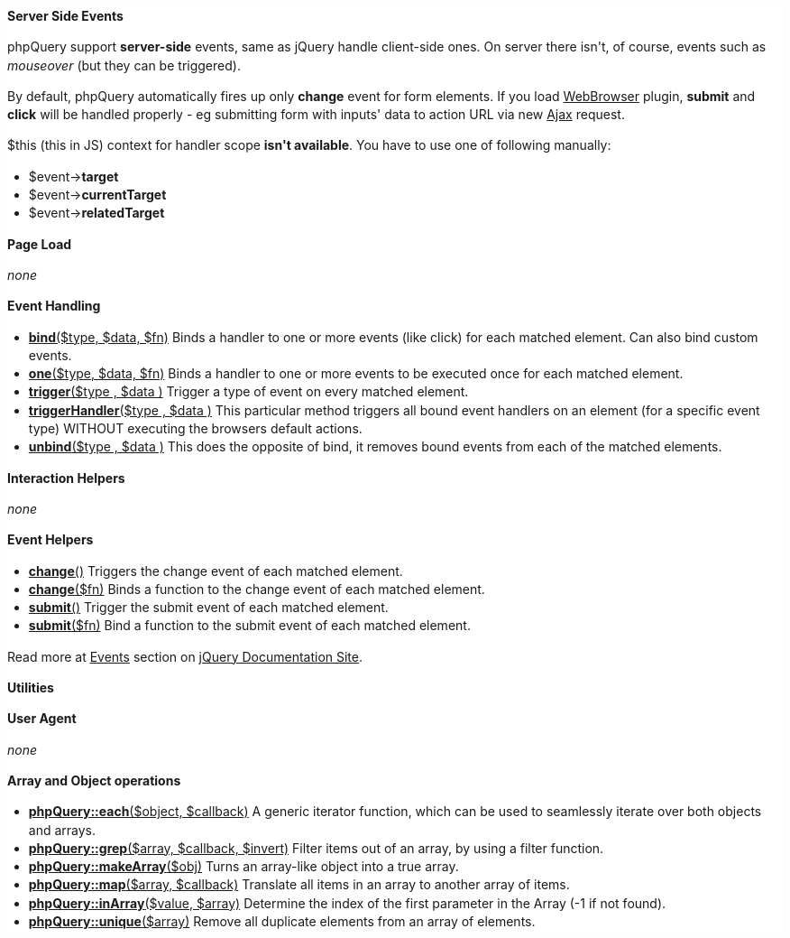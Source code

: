 **Server Side Events**

phpQuery support **server-side** events, same as jQuery handle client-side ones. On server there isn't, of course, events such as _mouseover_ (but they can be triggered). 

By default, phpQuery automatically fires up only **change** event for form elements. If you load [WebBrowser][123] plugin, **submit** and **click** will be handled properly - eg submitting form with inputs' data to action URL via new [Ajax][105] request. 

$this (this in JS) context for handler scope **isn't available**. You have to use one of following manually: 

* $event->**target**
* $event->**currentTarget**
* $event->**relatedTarget**

**Page Load**

_none_

**Event Handling**

* **[bind][124]**[($type, $data, $fn)][124] Binds a handler to one or more events (like click) for each matched element. Can also bind custom events.
* **[one][125]**[($type, $data, $fn)][125] Binds a handler to one or more events to be executed once for each matched element.
* **[trigger][126]**[($type , $data )][126] Trigger a type of event on every matched element.
* **[triggerHandler][127]**[($type , $data )][127] This particular method triggers all bound event handlers on an element (for a specific event type) WITHOUT executing the browsers default actions.
* **[unbind][128]**[($type , $data )][128] This does the opposite of bind, it removes bound events from each of the matched elements.

**Interaction Helpers**

_none_

**Event Helpers**

* **[change][129]**[()][129] Triggers the change event of each matched element.
* **[change][129]**[($fn)][129] Binds a function to the change event of each matched element.
* **[submit][130]**[()][130] Trigger the submit event of each matched element.
* **[submit][130]**[($fn)][130] Bind a function to the submit event of each matched element.

Read more at [Events][131] section on [jQuery Documentation Site][61]. 

**Utilities**

**User Agent**

_none_

**Array and Object operations**

* **[phpQuery::each][132]**[($object, $callback)][132] A generic iterator function, which can be used to seamlessly iterate over both objects and arrays.
* **[phpQuery::grep][133]**[($array, $callback, $invert)][133] Filter items out of an array, by using a filter function.
* **[phpQuery::makeArray][134]**[($obj)][134] Turns an array-like object into a true array.
* **[phpQuery::map][135]**[($array, $callback)][135] Translate all items in an array to another array of items.
* **[phpQuery::inArray][136]**[($value, $array)][136] Determine the index of the first parameter in the Array (-1 if not found).
* **[phpQuery::unique][137]**[($array)][137] Remove all duplicate elements from an array of elements.


[0]: http://www.cnblogs.com/phpbin/articles/2640194.html
[1]: http://code.google.com/p/phpquery/wiki/PHPSupport
[2]: http://docs.jquery.com/Selectors/id
[3]: http://docs.jquery.com/Selectors/element
[4]: http://docs.jquery.com/Selectors/class
[5]: http://docs.jquery.com/Selectors/all
[6]: http://docs.jquery.com/Selectors/multiple
[7]: http://docs.jquery.com/Selectors/descendant
[8]: http://docs.jquery.com/Selectors/child
[9]: http://docs.jquery.com/Selectors/next
[10]: http://docs.jquery.com/Selectors/siblings
[11]: http://docs.jquery.com/Selectors/first
[12]: http://docs.jquery.com/Selectors/last
[13]: http://docs.jquery.com/Selectors/not
[14]: http://docs.jquery.com/Selectors/even
[15]: http://docs.jquery.com/Selectors/odd
[16]: http://docs.jquery.com/Selectors/eq
[17]: http://docs.jquery.com/Selectors/gt
[18]: http://docs.jquery.com/Selectors/lt
[19]: http://docs.jquery.com/Selectors/header
[20]: http://docs.jquery.com/Selectors/animated
[21]: http://docs.jquery.com/Selectors/contains
[22]: http://docs.jquery.com/Selectors/empty
[23]: http://docs.jquery.com/Selectors/has
[24]: http://docs.jquery.com/Selectors/parent
[25]: http://docs.jquery.com/Selectors/attributeHas
[26]: http://docs.jquery.com/Selectors/attributeEquals
[27]: http://docs.jquery.com/Selectors/attributeNotEqual
[28]: http://docs.jquery.com/Selectors/attributeStartsWith
[29]: http://docs.jquery.com/Selectors/attributeEndsWith
[30]: http://docs.jquery.com/Selectors/attributeContains
[31]: http://docs.jquery.com/Selectors/attributeMultiple
[32]: http://docs.jquery.com/Selectors/nthChild
[33]: http://docs.jquery.com/Selectors/firstChild
[34]: http://docs.jquery.com/Selectors/lastChild
[35]: http://docs.jquery.com/Selectors/onlyChild
[36]: http://docs.jquery.com/Selectors/input
[37]: http://docs.jquery.com/Selectors/text
[38]: http://docs.jquery.com/Selectors/password
[39]: http://docs.jquery.com/Selectors/radio
[40]: http://docs.jquery.com/Selectors/checkbox
[41]: http://docs.jquery.com/Selectors/submit
[42]: http://docs.jquery.com/Selectors/image
[43]: http://docs.jquery.com/Selectors/reset
[44]: http://docs.jquery.com/Selectors/button
[45]: http://docs.jquery.com/Selectors/file
[46]: http://docs.jquery.com/Selectors/hidden
[47]: http://docs.jquery.com/Selectors/enabled
[48]: http://docs.jquery.com/Selectors/disabled
[49]: http://docs.jquery.com/Selectors/checked
[50]: http://docs.jquery.com/Selectors/selected
[51]: http://docs.jquery.com/Attributes/attr
[52]: http://docs.jquery.com/Attributes/removeAttr
[53]: http://docs.jquery.com/Attributes/addClass
[54]: http://docs.jquery.com/Attributes/hasClass
[55]: http://docs.jquery.com/Attributes/removeClass
[56]: http://docs.jquery.com/Attributes/toggleClass
[57]: http://docs.jquery.com/Attributes/html
[58]: http://docs.jquery.com/Attributes/text
[59]: http://docs.jquery.com/Attributes/val
[60]: http://docs.jquery.com/Attributes
[61]: http://docs.jquery.com/
[62]: http://docs.jquery.com/Traversing/eq
[63]: http://docs.jquery.com/Traversing/hasClass
[64]: http://docs.jquery.com/Traversing/filter
[65]: http://docs.jquery.com/Traversing/is
[66]: http://docs.jquery.com/Traversing/map
[67]: http://docs.jquery.com/Traversing/not
[68]: http://docs.jquery.com/Traversing/slice
[69]: http://docs.jquery.com/Traversing/add
[70]: http://docs.jquery.com/Traversing/children
[71]: http://docs.jquery.com/Traversing/contents
[72]: http://docs.jquery.com/Traversing/find
[73]: http://docs.jquery.com/Traversing/next
[74]: http://docs.jquery.com/Traversing/nextAll
[75]: http://docs.jquery.com/Traversing/parent
[76]: http://docs.jquery.com/Traversing/parents
[77]: http://docs.jquery.com/Traversing/prev
[78]: http://docs.jquery.com/Traversing/prevAll
[79]: http://docs.jquery.com/Traversing/siblings
[80]: http://docs.jquery.com/Traversing/andSelf
[81]: http://docs.jquery.com/Traversing/end
[82]: http://docs.jquery.com/Traversing
[83]: http://docs.jquery.com/Manipulation/html
[84]: http://docs.jquery.com/Manipulation/text
[85]: http://docs.jquery.com/Manipulation/append
[86]: http://docs.jquery.com/Manipulation/appendTo
[87]: http://docs.jquery.com/Manipulation/prepend
[88]: http://docs.jquery.com/Manipulation/prependTo
[89]: http://docs.jquery.com/Manipulation/after
[90]: http://docs.jquery.com/Manipulation/before
[91]: http://docs.jquery.com/Manipulation/insertAfter
[92]: http://docs.jquery.com/Manipulation/insertBefore
[93]: http://docs.jquery.com/Manipulation/wrap
[94]: http://docs.jquery.com/Manipulation/wrapAll
[95]: http://docs.jquery.com/Manipulation/wrapInner
[96]: http://docs.jquery.com/Manipulation/replaceWith
[97]: http://docs.jquery.com/Manipulation/replaceAll
[98]: http://docs.jquery.com/Manipulation/empty
[99]: http://docs.jquery.com/Manipulation/remove
[100]: http://docs.jquery.com/Manipulation/clone
[101]: http://docs.jquery.com/Manipulation
[102]: http://framework.zend.com/manual/en/zend.http.html
[103]: http://en.wikipedia.org/wiki/XMLHttpRequest
[104]: http://code.google.com/p/phpquery/issues/detail?id=44
[105]: http://code.google.com/p/phpquery/wiki/Ajax
[106]: http://docs.jquery.com/Ajax/jQuery.ajax
[107]: http://docs.jquery.com/Ajax/load
[108]: http://docs.jquery.com/Ajax/jQuery.get
[109]: http://docs.jquery.com/Ajax/jQuery.getJSON
[110]: http://docs.jquery.com/Ajax/jQuery.getScript
[111]: http://docs.jquery.com/Ajax/jQuery.post
[112]: http://docs.jquery.com/Ajax/ajaxComplete
[113]: http://docs.jquery.com/Ajax/ajaxError
[114]: http://docs.jquery.com/Ajax/ajaxSend
[115]: http://docs.jquery.com/Ajax/ajaxStart
[116]: http://docs.jquery.com/Ajax/ajaxStop
[117]: http://docs.jquery.com/Ajax/ajaxSuccess
[118]: http://docs.jquery.com/Ajax/jQuery.ajaxSetup
[119]: http://docs.jquery.com/Ajax/serialize
[120]: http://docs.jquery.com/Ajax/serializeArray
[121]: http://docs.jquery.com/Ajax/jQuery.ajax#toptions
[122]: http://docs.jquery.com/Ajax
[123]: http://code.google.com/p/phpquery/wiki/WebBrowser
[124]: http://docs.jquery.com/Events/bind
[125]: http://docs.jquery.com/Events/one
[126]: http://docs.jquery.com/Events/trigger
[127]: http://docs.jquery.com/Events/triggerHandler
[128]: http://docs.jquery.com/Events/unbind
[129]: http://docs.jquery.com/Events/change
[130]: http://docs.jquery.com/Events/submit
[131]: http://docs.jquery.com/Events
[132]: http://docs.jquery.com/Utilities/jQuery.each
[133]: http://docs.jquery.com/Utilities/jQuery.grep
[134]: http://docs.jquery.com/Utilities/jQuery.makeArray
[135]: http://docs.jquery.com/Utilities/jQuery.map
[136]: http://docs.jquery.com/Utilities/jQuery.inArray
[137]: http://docs.jquery.com/Utilities/jQuery.unique
[138]: http://docs.jquery.com/Utilities/jQuery.isFunction
[139]: http://docs.jquery.com/Utilities/jQuery.trim
[140]: http://docs.jquery.com/Utilities
[141]: http://code.google.com/p/phpquery/issues/list
[142]: http://code.google.com/p/phpquery/issues/list?can=2&q=label%3APort
[143]: http://jollytoad.googlepages.com/json.js
[144]: http://code.google.com/p/phpquery/wiki/jQueryPortingState
[145]: http://pl.php.net/spl
[146]: http://code.google.com/p/phpquery/wiki/Callbacks
[147]: http://code.google.com/p/phpquery/wiki/MultiDocumentSupport
[148]: http://www.php.net/manual/en/class.domnode.php
[149]: http://www.php.net/manual/en/class.domdocument.php